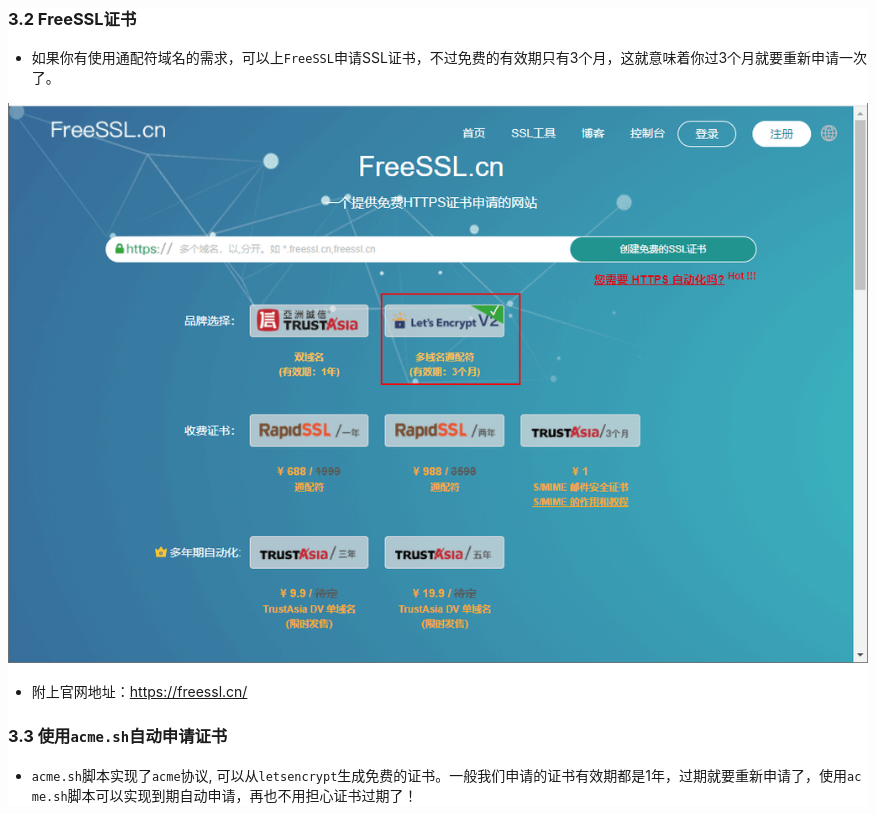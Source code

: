 
### 3.2 FreeSSL证书

- 如果你有使用通配符域名的需求，可以上`FreeSSL`申请SSL证书，不过免费的有效期只有3个月，这就意味着你过3个月就要重新申请一次了。

![](../images/deploy/https/nginx_https_start_08.png)

- 附上官网地址：https://freessl.cn/

### 3.3 使用`acme.sh`自动申请证书

- `acme.sh`脚本实现了`acme`协议, 可以从`letsencrypt`生成免费的证书。一般我们申请的证书有效期都是1年，过期就要重新申请了，使用`acme.sh`脚本可以实现到期自动申请，再也不用担心证书过期了！
